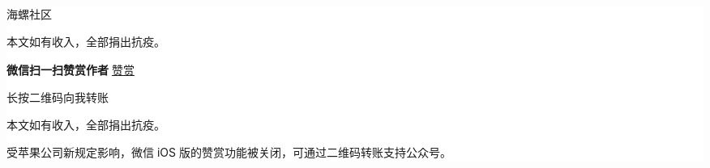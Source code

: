 海螺社区

本文如有收入，全部捐出抗疫。

 **微信扫一扫赞赏作者** [赞赏](##)

长按二维码向我转账

本文如有收入，全部捐出抗疫。

受苹果公司新规定影响，微信 iOS 版的赞赏功能被关闭，可通过二维码转账支持公众号。

